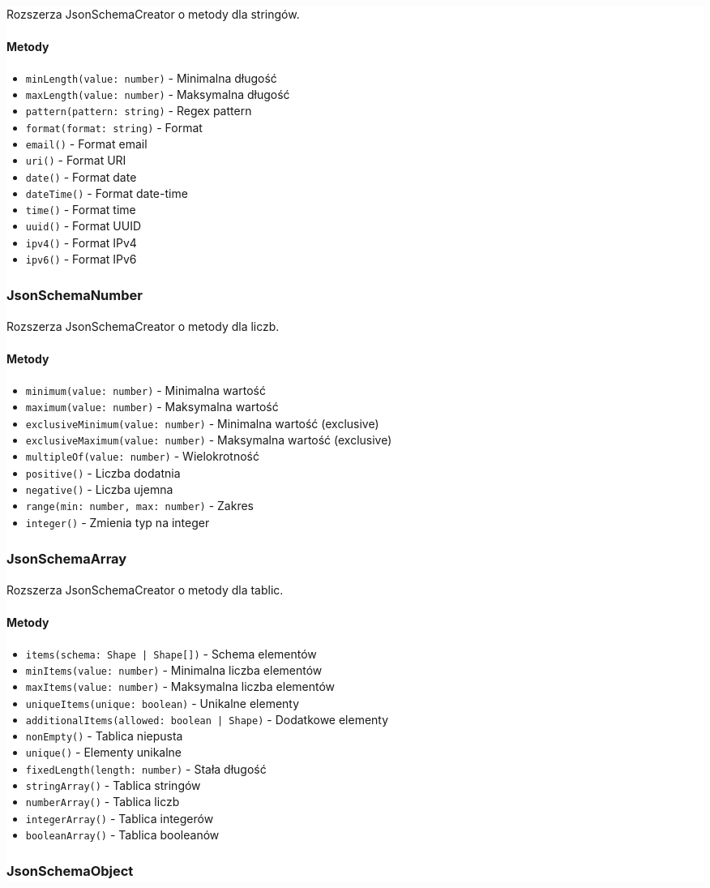 Rozszerza JsonSchemaCreator o metody dla stringów.

#### Metody

- `minLength(value: number)` - Minimalna długość
- `maxLength(value: number)` - Maksymalna długość
- `pattern(pattern: string)` - Regex pattern
- `format(format: string)` - Format
- `email()` - Format email
- `uri()` - Format URI
- `date()` - Format date
- `dateTime()` - Format date-time
- `time()` - Format time
- `uuid()` - Format UUID
- `ipv4()` - Format IPv4
- `ipv6()` - Format IPv6

### JsonSchemaNumber

Rozszerza JsonSchemaCreator o metody dla liczb.

#### Metody

- `minimum(value: number)` - Minimalna wartość
- `maximum(value: number)` - Maksymalna wartość
- `exclusiveMinimum(value: number)` - Minimalna wartość (exclusive)
- `exclusiveMaximum(value: number)` - Maksymalna wartość (exclusive)
- `multipleOf(value: number)` - Wielokrotność
- `positive()` - Liczba dodatnia
- `negative()` - Liczba ujemna
- `range(min: number, max: number)` - Zakres
- `integer()` - Zmienia typ na integer

### JsonSchemaArray

Rozszerza JsonSchemaCreator o metody dla tablic.

#### Metody

- `items(schema: Shape | Shape[])` - Schema elementów
- `minItems(value: number)` - Minimalna liczba elementów
- `maxItems(value: number)` - Maksymalna liczba elementów
- `uniqueItems(unique: boolean)` - Unikalne elementy
- `additionalItems(allowed: boolean | Shape)` - Dodatkowe elementy
- `nonEmpty()` - Tablica niepusta
- `unique()` - Elementy unikalne
- `fixedLength(length: number)` - Stała długość
- `stringArray()` - Tablica stringów
- `numberArray()` - Tablica liczb
- `integerArray()` - Tablica integerów
- `booleanArray()` - Tablica booleanów

### JsonSchemaObject
